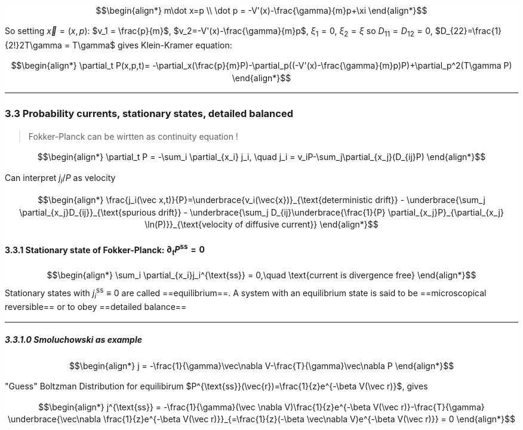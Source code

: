 $$\begin{align*}
    m\dot x=p \\
    \dot p = -V'(x)-\frac{\gamma}{m}p+\xi
\end{align*}$$

So setting $\vec x =(x,p)$: $v_1 = \frac{p}{m}$, $v_2=-V'(x)-\frac{\gamma}{m}p$, $\xi_1=0$, $\xi_2=\xi$ so $D_{11}=D_{12}=0$, $D_{22}=\frac{1}{2!}2T\gamma = T\gamma$ gives Klein-Kramer equation:

$$\begin{align*}
    \partial_t P(x,p,t)= -\partial_x(\frac{p}{m}P)-\partial_p((-V'(x)-\frac{\gamma}{m}p)P)+\partial_p^2(T\gamma P)
\end{align*}$$

---

### 3.3 Probability currents, stationary states, detailed balanced

> Fokker-Planck can be wirtten as continuity equation !

$$\begin{align*}
    \partial_t P = -\sum_i \partial_{x_i} j_i, \quad j_i = v_iP-\sum_j\partial_{x_j}(D_{ij}P)
\end{align*}$$

Can interpret $j_i/P$ as velocity

$$\begin{align*}
    \frac{j_i(\vec x,t)}{P}=\underbrace{v_i(\vec{x})}_{\text{deterministic drift}} - \underbrace{\sum_j \partial_{x_j}D_{ij}}_{\text{spurious drift}} - \underbrace{\sum_j D_{ij}\underbrace{\frac{1}{P} \partial_{x_j}P}_{\partial_{x_j} \ln(P)}}_{\text{velocity of diffusive current}}
\end{align*}$$

#### 3.3.1 Stationary state of Fokker-Planck: $\partial_t P^{\text{ss}}=0$

$$\begin{align*}
    \sum_i \partial_{x_i}j_i^{\text{ss}} = 0,\quad \text{current is divergence free}
\end{align*}$$
Stationary states with $j_i^{\text{ss}}\equiv 0$ are called ==equilibrium==. A system with an equilibrium state is said to be ==microscopical reversible== or to obey ==detailed balance==

---

##### 3.3.1.0 Smoluchowski as example

$$\begin{align*}
 j = -\frac{1}{\gamma}\vec\nabla V-\frac{T}{\gamma}\vec\nabla P
\end{align*}$$

"Guess" Boltzman Distribution for equilibirum $P^{\text{ss}}(\vec{r})=\frac{1}{z}e^{-\beta V(\vec r)}$, gives

$$\begin{align*}
    j^{\text{ss}} = -\frac{1}{\gamma}(\vec \nabla V)\frac{1}{z}e^{-\beta V(\vec r)}-\frac{T}{\gamma} \underbrace{\vec\nabla \frac{1}{z}e^{-\beta V(\vec r)}}_{=\frac{1}{z}(-\beta \vec\nabla V)e^{-\beta V(\vec r)}} = 0
\end{align*}$$
